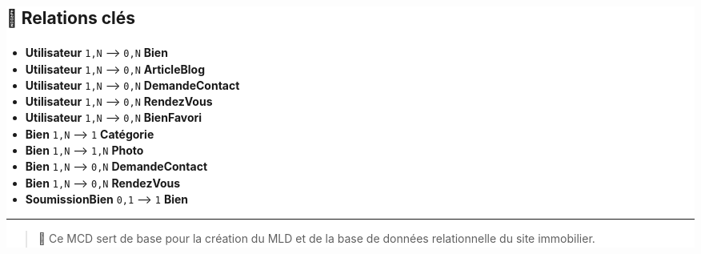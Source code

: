 ## 🔗 Relations clés

- **Utilisateur** `1,N` ⟶ `0,N` **Bien**
- **Utilisateur** `1,N` ⟶ `0,N` **ArticleBlog**
- **Utilisateur** `1,N` ⟶ `0,N` **DemandeContact**
- **Utilisateur** `1,N` ⟶ `0,N` **RendezVous**
- **Utilisateur** `1,N` ⟶ `0,N` **BienFavori**
- **Bien** `1,N` ⟶ `1` **Catégorie**
- **Bien** `1,N` ⟶ `1,N` **Photo**
- **Bien** `1,N` ⟶ `0,N` **DemandeContact**
- **Bien** `1,N` ⟶ `0,N` **RendezVous**
- **SoumissionBien** `0,1` ⟶ `1` **Bien**

---

> 📌 Ce MCD sert de base pour la création du MLD et de la base de données relationnelle du site immobilier.
